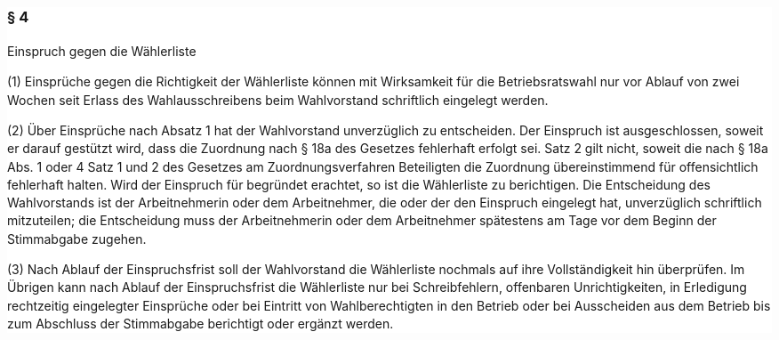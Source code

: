 </div>

</div>

</div>

</div>

<span id="BJNR349400001BJNE000501126.html"></span>

### § 4  
Einspruch gegen die Wählerliste

<div>

<div class="jnhtml">

<div>

<div class="jurAbsatz">

(1) Einsprüche gegen die Richtigkeit der Wählerliste können mit
Wirksamkeit für die Betriebsratswahl nur vor Ablauf von zwei Wochen seit
Erlass des Wahlausschreibens beim Wahlvorstand schriftlich eingelegt
werden.

</div>

<div class="jurAbsatz">

(2) Über Einsprüche nach Absatz 1 hat der Wahlvorstand unverzüglich zu
entscheiden. Der Einspruch ist ausgeschlossen, soweit er darauf gestützt
wird, dass die Zuordnung nach § 18a des Gesetzes fehlerhaft erfolgt sei.
Satz 2 gilt nicht, soweit die nach § 18a Abs. 1 oder 4 Satz 1 und 2 des
Gesetzes am Zuordnungsverfahren Beteiligten die Zuordnung
übereinstimmend für offensichtlich fehlerhaft halten. Wird der
Einspruch für begründet erachtet, so ist die Wählerliste zu berichtigen.
Die Entscheidung des Wahlvorstands ist der Arbeitnehmerin oder dem
Arbeitnehmer, die oder der den Einspruch eingelegt hat, unverzüglich
schriftlich mitzuteilen; die Entscheidung muss der Arbeitnehmerin oder
dem Arbeitnehmer spätestens am Tage vor dem Beginn der Stimmabgabe
zugehen.

</div>

<div class="jurAbsatz">

(3) Nach Ablauf der Einspruchsfrist soll der Wahlvorstand die
Wählerliste nochmals auf ihre Vollständigkeit hin überprüfen. Im
Übrigen kann nach Ablauf der Einspruchsfrist die Wählerliste nur bei
Schreibfehlern, offenbaren Unrichtigkeiten, in Erledigung rechtzeitig
eingelegter Einsprüche oder bei Eintritt von Wahlberechtigten in den
Betrieb oder bei Ausscheiden aus dem Betrieb bis zum Abschluss der
Stimmabgabe berichtigt oder ergänzt werden.

</div>

</div>
